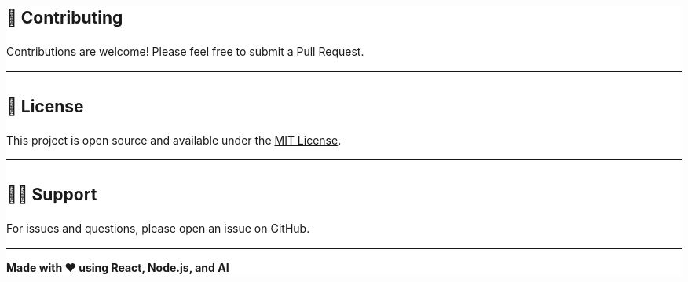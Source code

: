 ## 🤝 Contributing

Contributions are welcome! Please feel free to submit a Pull Request.

---

## 📄 License

This project is open source and available under the [MIT License](LICENSE).

---

## 🙋‍♂️ Support

For issues and questions, please open an issue on GitHub.

---

**Made with ❤️ using React, Node.js, and AI**